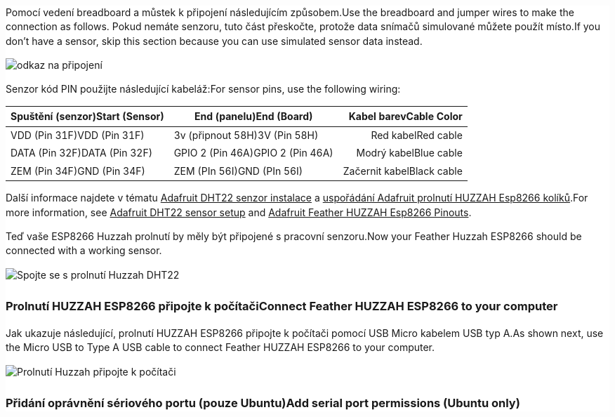 <span data-ttu-id="0209c-141">Pomocí vedení breadboard a můstek k připojení následujícím způsobem.</span><span class="sxs-lookup"><span data-stu-id="0209c-141">Use the breadboard and jumper wires to make the connection as follows.</span></span> <span data-ttu-id="0209c-142">Pokud nemáte senzoru, tuto část přeskočte, protože data snímačů simulované můžete použít místo.</span><span class="sxs-lookup"><span data-stu-id="0209c-142">If you don’t have a sensor, skip this section because you can use simulated sensor data instead.</span></span>

![odkaz na připojení](media/iot-hub-arduino-huzzah-esp8266-get-started/15_connections_on_breadboard.png)


<span data-ttu-id="0209c-144">Senzor kód PIN použijte následující kabeláž:</span><span class="sxs-lookup"><span data-stu-id="0209c-144">For sensor pins, use the following wiring:</span></span>


| <span data-ttu-id="0209c-145">Spuštění (senzor)</span><span class="sxs-lookup"><span data-stu-id="0209c-145">Start (Sensor)</span></span>           | <span data-ttu-id="0209c-146">End (panelu)</span><span class="sxs-lookup"><span data-stu-id="0209c-146">End (Board)</span></span>           | <span data-ttu-id="0209c-147">Kabel barev</span><span class="sxs-lookup"><span data-stu-id="0209c-147">Cable Color</span></span>   |
| -----------------------  | ---------------------- | ------------: |
| <span data-ttu-id="0209c-148">VDD (Pin 31F)</span><span class="sxs-lookup"><span data-stu-id="0209c-148">VDD (Pin 31F)</span></span>            | <span data-ttu-id="0209c-149">3v (připnout 58H)</span><span class="sxs-lookup"><span data-stu-id="0209c-149">3V (Pin 58H)</span></span>           | <span data-ttu-id="0209c-150">Red kabel</span><span class="sxs-lookup"><span data-stu-id="0209c-150">Red cable</span></span>     |
| <span data-ttu-id="0209c-151">DATA (Pin 32F)</span><span class="sxs-lookup"><span data-stu-id="0209c-151">DATA (Pin 32F)</span></span>           | <span data-ttu-id="0209c-152">GPIO 2 (Pin 46A)</span><span class="sxs-lookup"><span data-stu-id="0209c-152">GPIO 2 (Pin 46A)</span></span>       | <span data-ttu-id="0209c-153">Modrý kabel</span><span class="sxs-lookup"><span data-stu-id="0209c-153">Blue cable</span></span>    |
| <span data-ttu-id="0209c-154">ZEM (Pin 34F)</span><span class="sxs-lookup"><span data-stu-id="0209c-154">GND (Pin 34F)</span></span>            | <span data-ttu-id="0209c-155">ZEM (PIn 56I)</span><span class="sxs-lookup"><span data-stu-id="0209c-155">GND (PIn 56I)</span></span>          | <span data-ttu-id="0209c-156">Začernit kabel</span><span class="sxs-lookup"><span data-stu-id="0209c-156">Black cable</span></span>   |

<span data-ttu-id="0209c-157">Další informace najdete v tématu [Adafruit DHT22 senzor instalace](https://learn.adafruit.com/dht/connecting-to-a-dhtxx-sensor) a [uspořádání Adafruit prolnutí HUZZAH Esp8266 kolíků](https://learn.adafruit.com/adafruit-feather-huzzah-esp8266/using-arduino-ide?view=all#pinouts).</span><span class="sxs-lookup"><span data-stu-id="0209c-157">For more information, see [Adafruit DHT22 sensor setup](https://learn.adafruit.com/dht/connecting-to-a-dhtxx-sensor) and [Adafruit Feather HUZZAH Esp8266 Pinouts](https://learn.adafruit.com/adafruit-feather-huzzah-esp8266/using-arduino-ide?view=all#pinouts).</span></span>



<span data-ttu-id="0209c-158">Teď vaše ESP8266 Huzzah prolnutí by měly být připojené s pracovní senzoru.</span><span class="sxs-lookup"><span data-stu-id="0209c-158">Now your Feather Huzzah ESP8266 should be connected with a working sensor.</span></span>

![Spojte se s prolnutí Huzzah DHT22](media/iot-hub-arduino-huzzah-esp8266-get-started/8_connect-dht22-feather-huzzah.png)

### <a name="connect-feather-huzzah-esp8266-to-your-computer"></a><span data-ttu-id="0209c-160">Prolnutí HUZZAH ESP8266 připojte k počítači</span><span class="sxs-lookup"><span data-stu-id="0209c-160">Connect Feather HUZZAH ESP8266 to your computer</span></span>

<span data-ttu-id="0209c-161">Jak ukazuje následující, prolnutí HUZZAH ESP8266 připojte k počítači pomocí USB Micro kabelem USB typ A.</span><span class="sxs-lookup"><span data-stu-id="0209c-161">As shown next, use the Micro USB to Type A USB cable to connect Feather HUZZAH ESP8266 to your computer.</span></span>

![Prolnutí Huzzah připojte k počítači](media/iot-hub-arduino-huzzah-esp8266-get-started/9_connect-feather-huzzah-computer.png)

### <a name="add-serial-port-permissions-ubuntu-only"></a><span data-ttu-id="0209c-163">Přidání oprávnění sériového portu (pouze Ubuntu)</span><span class="sxs-lookup"><span data-stu-id="0209c-163">Add serial port permissions (Ubuntu only)</span></span>
